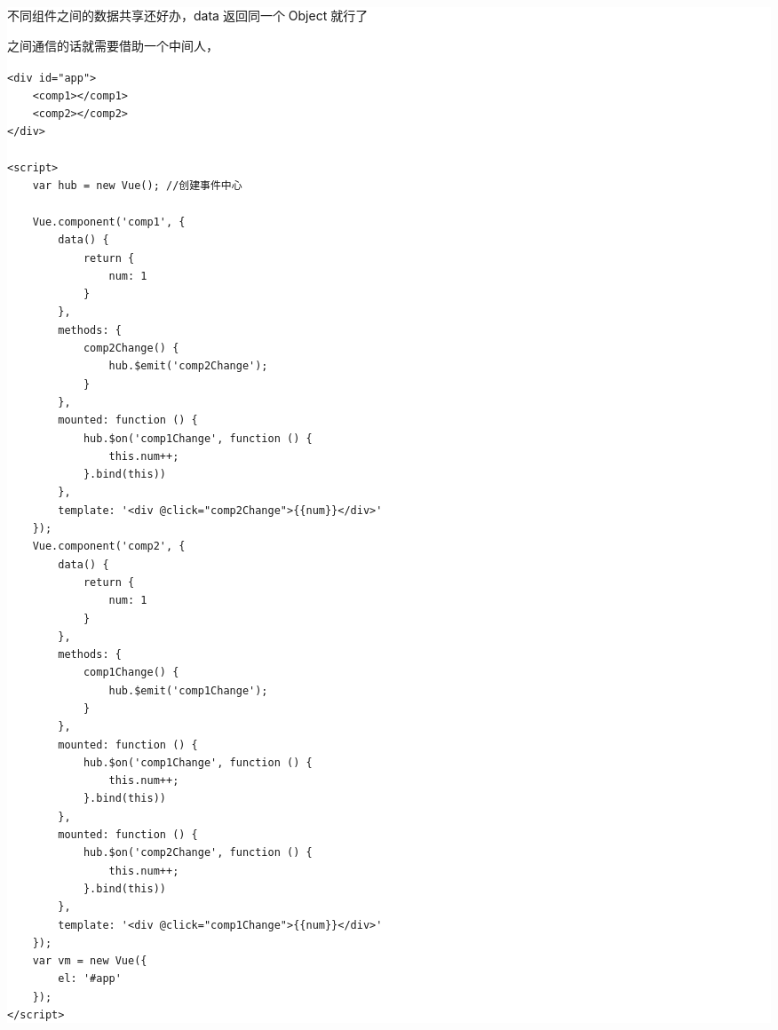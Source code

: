 不同组件之间的数据共享还好办，data 返回同一个 Object 就行了

之间通信的话就需要借助一个中间人，

```
<div id="app">
    <comp1></comp1>
    <comp2></comp2>
</div>

<script>
    var hub = new Vue(); //创建事件中心

    Vue.component('comp1', {
        data() {
            return {
                num: 1
            }
        },
        methods: {
            comp2Change() {
                hub.$emit('comp2Change');
            }
        },
        mounted: function () {
            hub.$on('comp1Change', function () {
                this.num++;
            }.bind(this))
        },
        template: '<div @click="comp2Change">{{num}}</div>'
    });
    Vue.component('comp2', {
        data() {
            return {
                num: 1
            }
        },
        methods: {
            comp1Change() {
                hub.$emit('comp1Change');
            }
        },
        mounted: function () {
            hub.$on('comp1Change', function () {
                this.num++;
            }.bind(this))
        },
        mounted: function () {
            hub.$on('comp2Change', function () {
                this.num++;
            }.bind(this))
        },
        template: '<div @click="comp1Change">{{num}}</div>'
    });
    var vm = new Vue({
        el: '#app'
    });
</script>
```
